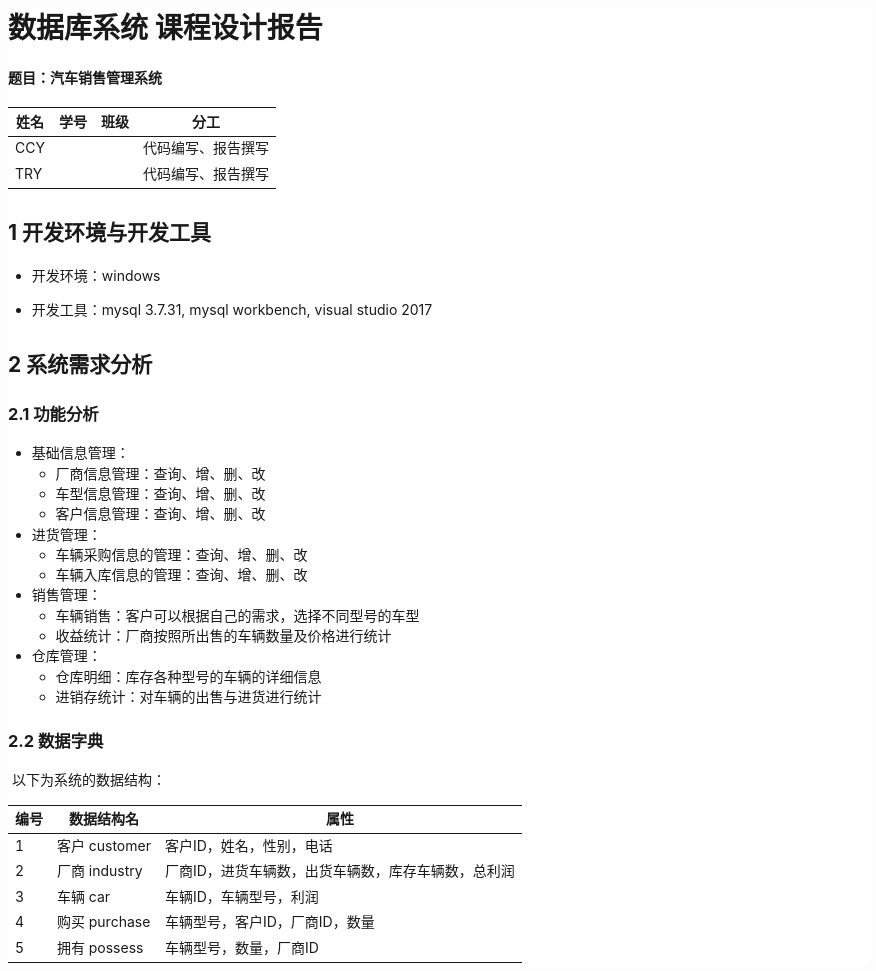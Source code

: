 # 数据库系统 课程设计报告

#### 题目：汽车销售管理系统

| 姓名 | 学号 | 班级 | 分工               |
| ---- | ---- | ---- | ------------------ |
| CCY  |      |      | 代码编写、报告撰写 |
| TRY  |      |      | 代码编写、报告撰写 |



## 1 开发环境与开发工具

- 开发环境：windows

- 开发工具：mysql 3.7.31, mysql workbench, visual studio 2017



## 2 系统需求分析

### 2.1 功能分析

- 基础信息管理：
  - 厂商信息管理：查询、增、删、改
  - 车型信息管理：查询、增、删、改
  - 客户信息管理：查询、增、删、改
- 进货管理：
  - 车辆采购信息的管理：查询、增、删、改
  - 车辆入库信息的管理：查询、增、删、改
- 销售管理：
  - 车辆销售：客户可以根据自己的需求，选择不同型号的车型
  - 收益统计：厂商按照所出售的车辆数量及价格进行统计
- 仓库管理：
  - 仓库明细：库存各种型号的车辆的详细信息
  - 进销存统计：对车辆的出售与进货进行统计



### 2.2 数据字典

​		以下为系统的数据结构：

| 编号 | 数据结构名    | 属性                                               |
| ---- | ------------- | -------------------------------------------------- |
| 1    | 客户 customer | 客户ID，姓名，性别，电话                           |
| 2    | 厂商 industry | 厂商ID，进货车辆数，出货车辆数，库存车辆数，总利润 |
| 3    | 车辆 car      | 车辆ID，车辆型号，利润                             |
| 4    | 购买 purchase | 车辆型号，客户ID，厂商ID，数量                     |
| 5    | 拥有 possess  | 车辆型号，数量，厂商ID                             |
